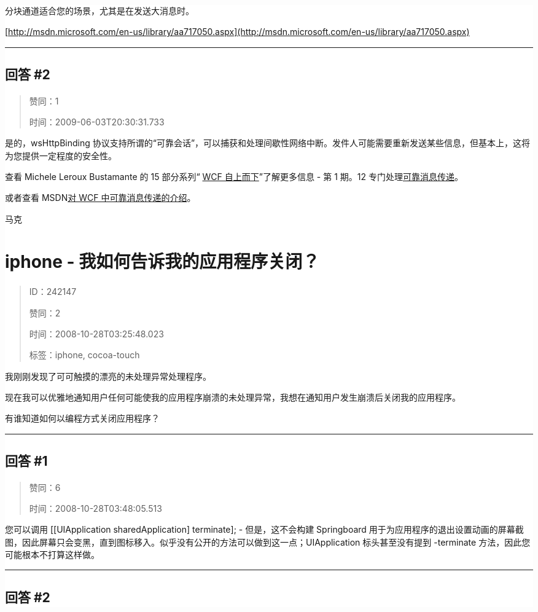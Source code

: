 分块通道适合您的场景，尤其是在发送大消息时。

[http://msdn.microsoft.com/en-us/library/aa717050.aspx](http://msdn.microsoft.com/en-us/library/aa717050.aspx)

* * *

## 回答 #2

> 赞同：1
> 
> 时间：2009-06-03T20:30:31.733

是的，wsHttpBinding 协议支持所谓的“可靠会话”，可以捕获和处理间歇性网络中断。发件人可能需要重新发送某些信息，但基本上，这将为您提供一定程度的安全性。

查看 Michele Leroux Bustamante 的 15 部分系列“ [WCF 自上而下](http://www.dasblonde.net/WCFWebcastSeries.aspx)”了解更多信息 - 第 1 期。12 专门处理[可靠消息传递](http://www.dasblonde.net/ct.ashx?id=c639724e-3ae5-4e8b-9d3f-d4e42dea41e6&url=http%3a%2f%2fmsevents.microsoft.com%2fCUI%2fEventDetail.aspx%3fEventID%3d1032344353%26Culture%3den-US)。

或者查看 MSDN[对 WCF 中可靠消息传递的介绍](http://msdn.microsoft.com/en-us/library/aa480191.aspx)。

马克

# iphone - 我如何告诉我的应用程序关闭？

> ID：242147
> 
> 赞同：2
> 
> 时间：2008-10-28T03:25:48.023
> 
> 标签：iphone, cocoa-touch

我刚刚发现了可可触摸的漂亮的未处理异常处理程序。

现在我可以优雅地通知用户任何可能使我的应用程序崩溃的未处理异常，我想在通知用户发生崩溃后关闭我的应用程序。

有谁知道如何以编程方式关闭应用程序？

* * *

## 回答 #1

> 赞同：6
> 
> 时间：2008-10-28T03:48:05.513

您可以调用 [[UIApplication sharedApplication] terminate]; - 但是，这不会构建 Springboard 用于为应用程序的退出设置动画的屏幕截图，因此屏幕只会变黑，直到图标移入。似乎没有公开的方法可以做到这一点；UIApplication 标头甚至没有提到 -terminate 方法，因此您可能根本不打算这样做。

* * *

## 回答 #2
